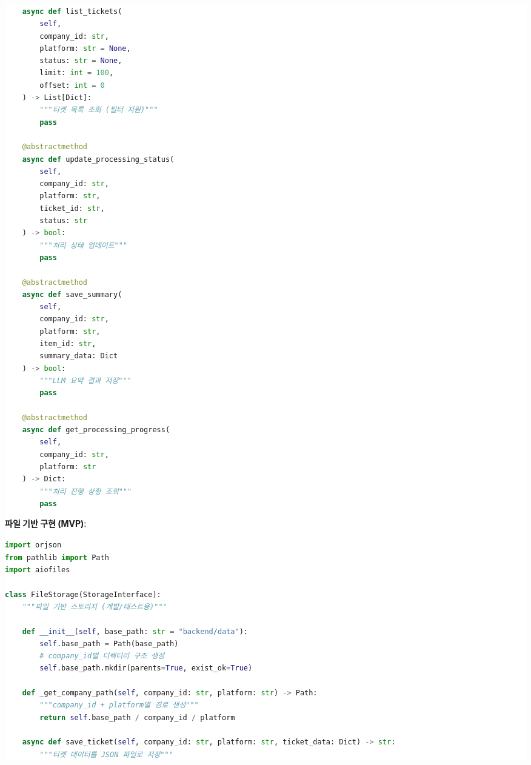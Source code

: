 ```python
    async def list_tickets(
        self,
        company_id: str,
        platform: str = None,
        status: str = None,
        limit: int = 100,
        offset: int = 0
    ) -> List[Dict]:
        """티켓 목록 조회 (필터 지원)"""
        pass

    @abstractmethod
    async def update_processing_status(
        self,
        company_id: str,
        platform: str,
        ticket_id: str,
        status: str
    ) -> bool:
        """처리 상태 업데이트"""
        pass

    @abstractmethod
    async def save_summary(
        self,
        company_id: str,
        platform: str,
        item_id: str,
        summary_data: Dict
    ) -> bool:
        """LLM 요약 결과 저장"""
        pass

    @abstractmethod
    async def get_processing_progress(
        self,
        company_id: str,
        platform: str
    ) -> Dict:
        """처리 진행 상황 조회"""
        pass
```

**파일 기반 구현 (MVP)**:

```python
import orjson
from pathlib import Path
import aiofiles

class FileStorage(StorageInterface):
    """파일 기반 스토리지 (개발/테스트용)"""

    def __init__(self, base_path: str = "backend/data"):
        self.base_path = Path(base_path)
        # company_id별 디렉터리 구조 생성
        self.base_path.mkdir(parents=True, exist_ok=True)

    def _get_company_path(self, company_id: str, platform: str) -> Path:
        """company_id + platform별 경로 생성"""
        return self.base_path / company_id / platform

    async def save_ticket(self, company_id: str, platform: str, ticket_data: Dict) -> str:
        """티켓 데이터를 JSON 파일로 저장"""
```